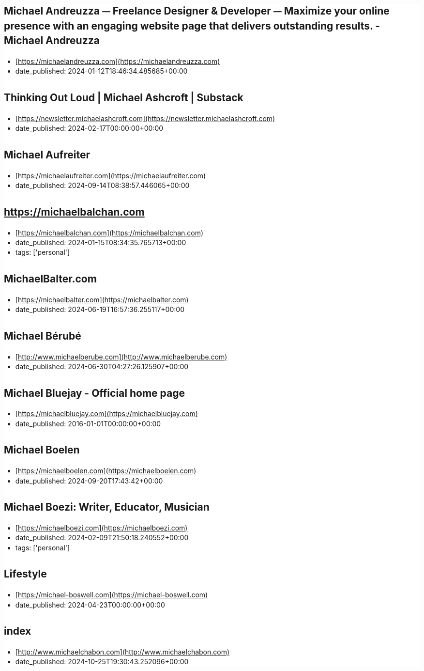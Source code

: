  ## Michael Andreuzza ⏤ Freelance Designer & Developer ⏤ Maximize your online presence with an engaging website page that delivers outstanding results. - Michael Andreuzza
 - [https://michaelandreuzza.com](https://michaelandreuzza.com)
 - date_published: 2024-01-12T18:46:34.485685+00:00

 ## Thinking Out Loud | Michael Ashcroft | Substack
 - [https://newsletter.michaelashcroft.com](https://newsletter.michaelashcroft.com)
 - date_published: 2024-02-17T00:00:00+00:00

 ## Michael Aufreiter
 - [https://michaelaufreiter.com](https://michaelaufreiter.com)
 - date_published: 2024-09-14T08:38:57.446065+00:00

 ## https://michaelbalchan.com
 - [https://michaelbalchan.com](https://michaelbalchan.com)
 - date_published: 2024-01-15T08:34:35.765713+00:00
 - tags: ['personal']

 ## MichaelBalter.com
 - [https://michaelbalter.com](https://michaelbalter.com)
 - date_published: 2024-06-19T16:57:36.255117+00:00

 ## Michael Bérubé
 - [http://www.michaelberube.com](http://www.michaelberube.com)
 - date_published: 2024-06-30T04:27:26.125907+00:00

 ## Michael Bluejay - Official home page
 - [https://michaelbluejay.com](https://michaelbluejay.com)
 - date_published: 2016-01-01T00:00:00+00:00

 ## Michael Boelen
 - [https://michaelboelen.com](https://michaelboelen.com)
 - date_published: 2024-09-20T17:43:42+00:00

 ## Michael Boezi: Writer, Educator, Musician
 - [https://michaelboezi.com](https://michaelboezi.com)
 - date_published: 2024-02-09T21:50:18.240552+00:00
 - tags: ['personal']

 ## Lifestyle
 - [https://michael-boswell.com](https://michael-boswell.com)
 - date_published: 2024-04-23T00:00:00+00:00

 ## index
 - [http://www.michaelchabon.com](http://www.michaelchabon.com)
 - date_published: 2024-10-25T19:30:43.252096+00:00

